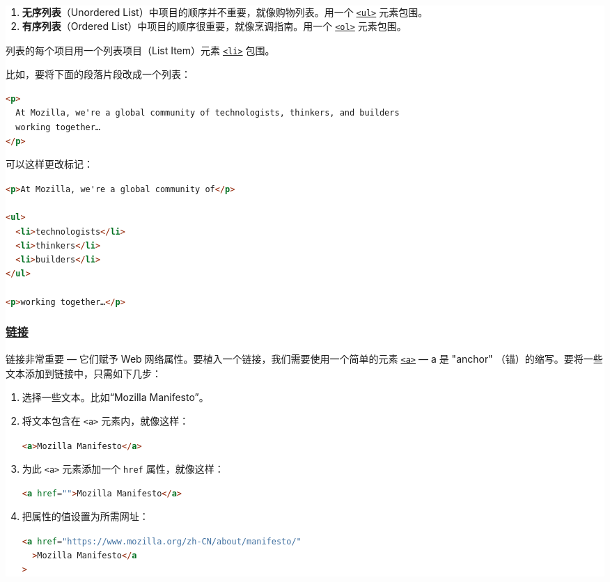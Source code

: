 1.  **无序列表**（Unordered List）中项目的顺序并不重要，就像购物列表。用一个 [`<ul>`](https://developer.mozilla.org/zh-CN/docs/Web/HTML/Element/ul) 元素包围。
2.  **有序列表**（Ordered List）中项目的顺序很重要，就像烹调指南。用一个 [`<ol>`](https://developer.mozilla.org/zh-CN/docs/Web/HTML/Element/ol) 元素包围。

列表的每个项目用一个列表项目（List Item）元素 [`<li>`](https://developer.mozilla.org/zh-CN/docs/Web/HTML/Element/li) 包围。

比如，要将下面的段落片段改成一个列表：

```html
<p>
  At Mozilla, we're a global community of technologists, thinkers, and builders
  working together…
</p>
```

可以这样更改标记：

```html
<p>At Mozilla, we're a global community of</p>

<ul>
  <li>technologists</li>
  <li>thinkers</li>
  <li>builders</li>
</ul>

<p>working together…</p>
```

### [链接](https://developer.mozilla.org/zh-CN/docs/Learn/Getting_started_with_the_web/HTML_basics#链接)

链接非常重要 — 它们赋予 Web 网络属性。要植入一个链接，我们需要使用一个简单的元素 [`<a>`](https://developer.mozilla.org/zh-CN/docs/Web/HTML/Element/a) — a 是 "anchor" （锚）的缩写。要将一些文本添加到链接中，只需如下几步：

1.  选择一些文本。比如“Mozilla Manifesto”。

2.  将文本包含在 `<a>` 元素内，就像这样：

    ```html
    <a>Mozilla Manifesto</a>
    ```

3.  为此 `<a>` 元素添加一个 `href` 属性，就像这样：
    
    ```html
    <a href="">Mozilla Manifesto</a>
    ```

4.  把属性的值设置为所需网址：

    ```html
    <a href="https://www.mozilla.org/zh-CN/about/manifesto/"
      >Mozilla Manifesto</a
    >
    ```
